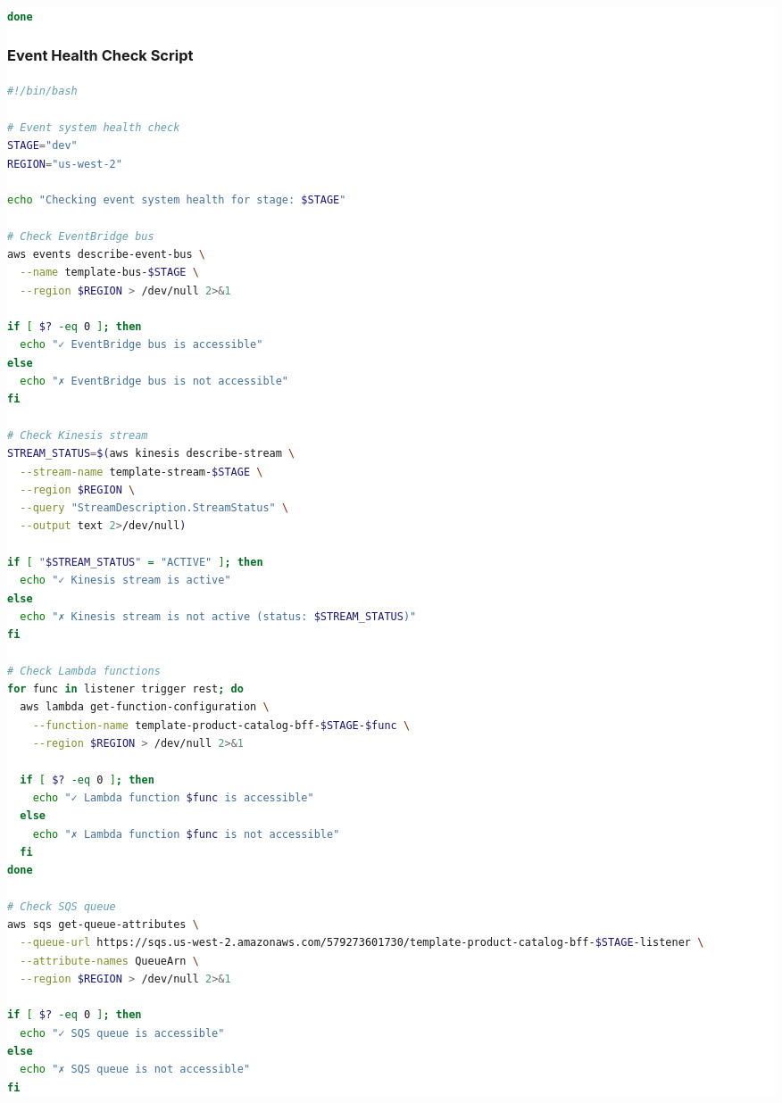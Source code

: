 ```bash
done
```

### Event Health Check Script

```bash
#!/bin/bash

# Event system health check
STAGE="dev"
REGION="us-west-2"

echo "Checking event system health for stage: $STAGE"

# Check EventBridge bus
aws events describe-event-bus \
  --name template-bus-$STAGE \
  --region $REGION > /dev/null 2>&1

if [ $? -eq 0 ]; then
  echo "✓ EventBridge bus is accessible"
else
  echo "✗ EventBridge bus is not accessible"
fi

# Check Kinesis stream
STREAM_STATUS=$(aws kinesis describe-stream \
  --stream-name template-stream-$STAGE \
  --region $REGION \
  --query "StreamDescription.StreamStatus" \
  --output text 2>/dev/null)

if [ "$STREAM_STATUS" = "ACTIVE" ]; then
  echo "✓ Kinesis stream is active"
else
  echo "✗ Kinesis stream is not active (status: $STREAM_STATUS)"
fi

# Check Lambda functions
for func in listener trigger rest; do
  aws lambda get-function-configuration \
    --function-name template-product-catalog-bff-$STAGE-$func \
    --region $REGION > /dev/null 2>&1
  
  if [ $? -eq 0 ]; then
    echo "✓ Lambda function $func is accessible"
  else
    echo "✗ Lambda function $func is not accessible"
  fi
done

# Check SQS queue
aws sqs get-queue-attributes \
  --queue-url https://sqs.us-west-2.amazonaws.com/579273601730/template-product-catalog-bff-$STAGE-listener \
  --attribute-names QueueArn \
  --region $REGION > /dev/null 2>&1

if [ $? -eq 0 ]; then
  echo "✓ SQS queue is accessible"
else
  echo "✗ SQS queue is not accessible"
fi
```